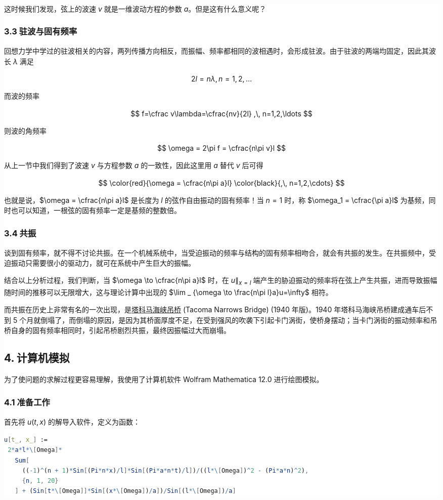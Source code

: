 这时候我们发现，弦上的波速 $v$ 就是一维波动方程的参数 $a$。但是这有什么意义呢？

### 3.3 驻波与固有频率

回想力学中学过的驻波相关的内容，两列传播方向相反，而振幅、频率都相同的波相遇时，会形成驻波。由于驻波的两端均固定，因此其波长 $\lambda$ 满足

$$
2l=n\lambda ,\, n=1,2,\ldots
$$

而波的频率

$$
f=\cfrac v\lambda=\cfrac{nv}{2l} ,\, n=1,2,\ldots
$$

则波的角频率

$$
\omega = 2\pi f = \cfrac{n\pi v}l
$$

从上一节中我们得到了波速 $v$ 与方程参数 $a$ 的一致性，因此这里用 $a$ 替代 $v$ 后可得

$$
\color{red}{\omega = \cfrac{n\pi a}l} \color{black}{,\, n=1,2,\cdots}
$$

也就是说，$\omega = \cfrac{n\pi a}l$ 是长度为 $l$ 的弦作自由振动的固有频率！当 $n=1$ 时，称 $\omega_1 = \cfrac{\pi a}l$ 为基频，同时也可以知道，一根弦的固有频率一定是基频的整数倍。

### 3.4 共振

谈到固有频率，就不得不讨论共振。在一个机械系统中，当受迫振动的频率与结构的固有频率相吻合，就会有共振的发生。在共振频中，受迫振动只需要很小的驱动力，就可在系统中产生巨大的振幅。

结合以上分析过程，我们判断，当 $\omega \to \cfrac{n\pi a}l$ 时，在 $u\| _ {x=l}$ 端产生的胁迫振动的频率将在弦上产生共振，进而导致振幅随时间的推移可以无限增大，这与理论计算中出现的 $\lim _ {\omega \to \frac{n\pi l}a}u=\infty$ 相符。

而共振在历史上非常有名的一次出现，是[塔科马海峡吊桥](https://zh.wikipedia.org/wiki/%E5%A1%94%E7%A7%91%E9%A6%AC%E6%B5%B7%E5%B3%BD%E5%90%8A%E6%A9%8B) (Tacoma Narrows Bridge) (1940 年版)。1940 年塔科马海峡吊桥建成通车后不到 5 个月就倒塌了，而倒塌的原因，是因为其桥面厚度不足，在受到强风的吹袭下引起卡门涡街，使桥身摆动；当卡门涡街的振动频率和吊桥自身的固有频率相同时，引起吊桥剧烈共振，最终因振幅过大而崩塌。

## 4. 计算机模拟

为了使问题的求解过程更容易理解，我使用了计算机软件 Wolfram Mathematica 12.0 进行绘图模拟。

### 4.1 准备工作

首先将 $u(t,x)$ 的解导入软件，定义为函数：

```mathematica
u[t_, x_] := 
 2*a*l*\[Omega]*
   Sum[
     ((-1)^(n + 1)*Sin[(Pi*n*x)/l]*Sin[(Pi*a*n*t)/l])/((l*\[Omega])^2 - (Pi*a*n)^2),
     {n, 1, 20}
   ] + (Sin[t*\[Omega]]*Sin[(x*\[Omega])/a])/Sin[(l*\[Omega])/a]
```

